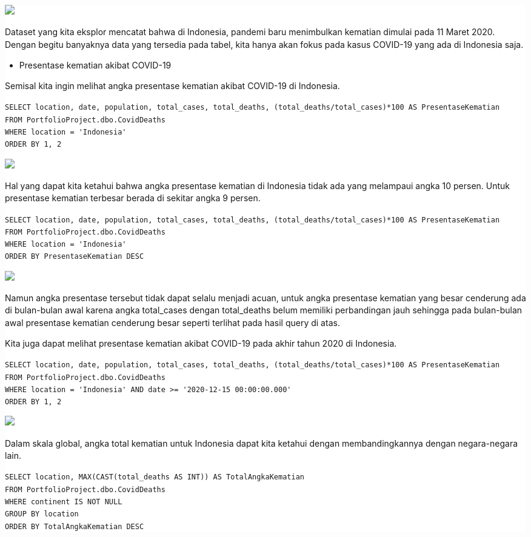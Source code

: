 <img width=720 src=https://user-images.githubusercontent.com/74480780/134760770-5920189a-d737-4493-ba47-447dd3509960.png>

Dataset yang kita eksplor mencatat bahwa di Indonesia, pandemi baru menimbulkan kematian dimulai pada 11 Maret 2020. Dengan begitu banyaknya data yang tersedia pada tabel, kita hanya akan fokus pada kasus COVID-19 yang ada di Indonesia saja. 

- Presentase kematian akibat COVID-19

Semisal kita ingin melihat angka presentase kematian akibat COVID-19 di Indonesia.

```
SELECT location, date, population, total_cases, total_deaths, (total_deaths/total_cases)*100 AS PresentaseKematian
FROM PortfolioProject.dbo.CovidDeaths
WHERE location = 'Indonesia'
ORDER BY 1, 2
```

<img width=720 src=https://user-images.githubusercontent.com/74480780/134761677-569778e0-a9fd-4631-9701-8f58e98595e1.png>

Hal yang dapat kita ketahui bahwa angka presentase kematian di Indonesia tidak ada yang melampaui angka 10 persen. Untuk presentase kematian terbesar berada di sekitar angka 9 persen.

```
SELECT location, date, population, total_cases, total_deaths, (total_deaths/total_cases)*100 AS PresentaseKematian
FROM PortfolioProject.dbo.CovidDeaths
WHERE location = 'Indonesia'
ORDER BY PresentaseKematian DESC
```

<img width=720 src=https://user-images.githubusercontent.com/74480780/134763239-bfc9cff4-b3e2-4d82-ae47-c57d4e468a55.png>

Namun angka presentase tersebut tidak dapat selalu menjadi acuan, untuk angka presentase kematian yang besar cenderung ada di bulan-bulan awal karena angka total_cases dengan total_deaths belum memiliki perbandingan jauh sehingga pada bulan-bulan awal presentase kematian cenderung besar seperti terlihat pada hasil query di atas.

Kita juga dapat melihat presentase kematian akibat COVID-19 pada akhir tahun 2020 di Indonesia.

```
SELECT location, date, population, total_cases, total_deaths, (total_deaths/total_cases)*100 AS PresentaseKematian
FROM PortfolioProject.dbo.CovidDeaths
WHERE location = 'Indonesia' AND date >= '2020-12-15 00:00:00.000'
ORDER BY 1, 2
```

<img width=720 src=https://user-images.githubusercontent.com/74480780/134762922-f6bad456-f8c8-4daf-90ae-693979641457.png>

Dalam skala global, angka total kematian untuk Indonesia dapat kita ketahui dengan membandingkannya dengan negara-negara lain.

```
SELECT location, MAX(CAST(total_deaths AS INT)) AS TotalAngkaKematian
FROM PortfolioProject.dbo.CovidDeaths
WHERE continent IS NOT NULL
GROUP BY location 
ORDER BY TotalAngkaKematian DESC
```
